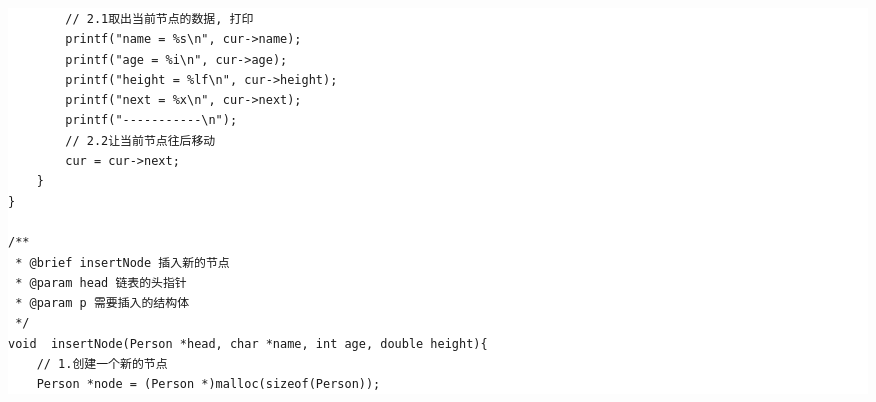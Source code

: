```
        // 2.1取出当前节点的数据, 打印
        printf("name = %s\n", cur->name);
        printf("age = %i\n", cur->age);
        printf("height = %lf\n", cur->height);
        printf("next = %x\n", cur->next);
        printf("-----------\n");
        // 2.2让当前节点往后移动
        cur = cur->next;
    }
}

/**
 * @brief insertNode 插入新的节点
 * @param head 链表的头指针
 * @param p 需要插入的结构体
 */
void  insertNode(Person *head, char *name, int age, double height){
    // 1.创建一个新的节点
    Person *node = (Person *)malloc(sizeof(Person));
